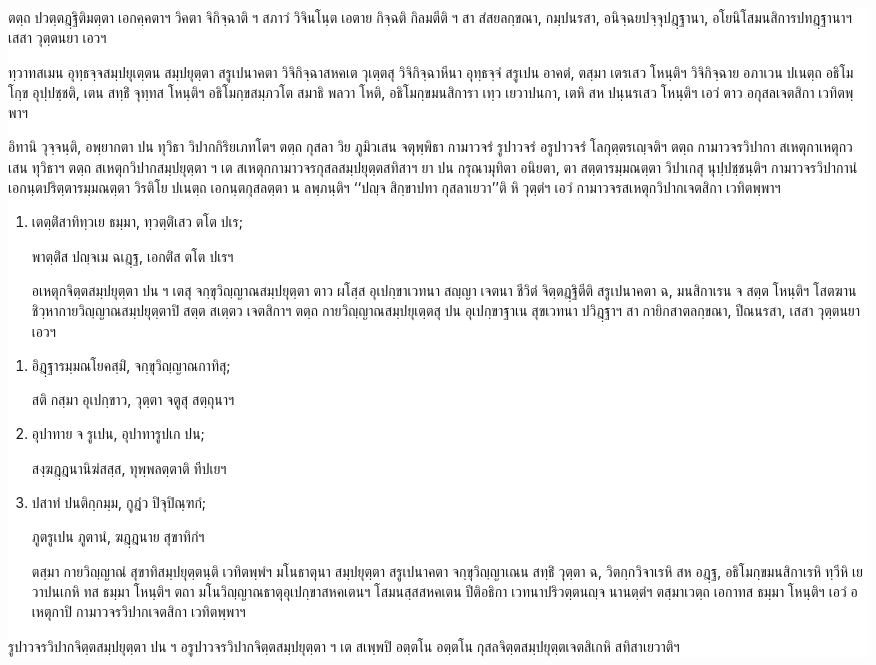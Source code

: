 <p>ตตฺถ  ปวตฺตฎฺฐิติมตฺตา เอกคฺคตาฯ วิคตา จิกิจฺฉาติ ฯ สภาวํ วิจินโนฺต  เอตาย กิจฺฉติ กิลมตีติ ฯ สา สํสยลกฺขณา, กมฺปนรสา, อนิจฺฉยปจฺจุปฎฺฐานา, อโยนิโสมนสิการปทฎฺฐานาฯ เสสา วุตฺตนยา เอวฯ</p>


<p>ทฺวาทสเมน อุทฺธจฺจสมฺปยุเตฺตน สมฺปยุตฺตา สรูเปนาคตา  วิจิกิจฺฉาสหคเต วุเตฺตสุ วิจิกิจฺฉาหีนา อุทฺธจฺจํ สรูเปน อาคตํ, ตสฺมา เตรเสว โหนฺติฯ วิจิกิจฺฉาย อภาเวน ปเนตฺถ อธิโมโกฺข อุปฺปชฺชติ, เตน สทฺธิํ จุทฺทส โหนฺติฯ อธิโมกฺขสมฺภวโต สมาธิ พลวา โหติ, อธิโมกฺขมนสิการา เทฺว เยวาปนกา, เตหิ สห ปนฺนรเสว โหนฺติฯ เอวํ ตาว อกุสลเจตสิกา เวทิตพฺพาฯ</p>


<p>อิทานิ  วุจฺจนฺติ, อพฺยากตา ปน ทุวิธา วิปากกิริยเภทโตฯ ตตฺถ  กุสลา วิย ภูมิวเสน จตุพฺพิธา กามาวจรํ รูปาวจรํ อรูปาวจรํ โลกุตฺตรเญฺจติฯ ตตฺถ กามาวจรวิปากา สเหตุกาเหตุกวเสน ทุวิธาฯ ตตฺถ สเหตุกวิปากสมฺปยุตฺตา ฯ เต สเหตุกกามาวจรกุสลสมฺปยุตฺตสทิสาฯ ยา ปน กรุณามุทิตา อนิยตา, ตา สตฺตารมฺมณตฺตา วิปาเกสุ นุปฺปชฺชนฺติฯ กามาวจรวิปากานํ เอกนฺตปริตฺตารมฺมณตฺตา วิรติโย ปเนตฺถ เอกนฺตกุสลตฺตา น ลพฺภนฺติฯ  ‘‘ปญฺจ สิกฺขาปทา กุสลาเยวา’’ติ หิ วุตฺตํฯ เอวํ กามาวจรสเหตุกวิปากเจตสิกา เวทิตพฺพาฯ</p>


<ol>
<li>
เตตฺติํสาทิทฺวเย ธมฺมา, ทฺวตฺติํเสว ตโต ปเร;  
  
พาตฺติํส ปญฺจเม ฉเฎฺฐ, เอกติํส ตโต ปเรฯ  
</li>
  
<p>อเหตุกจิตฺตสมฺปยุตฺตา  ปน ฯ เตสุ จกฺขุวิญฺญาณสมฺปยุตฺตา ตาว ผโสฺส อุเปกฺขาเวทนา สญฺญา เจตนา ชีวิตํ จิตฺตฎฺฐิตีติ สรูเปนาคตา ฉ, มนสิกาเรน จ สตฺต โหนฺติฯ โสตฆานชิวฺหากายวิญฺญาณสมฺปยุตฺตาปิ สตฺต สเตฺตว เจตสิกาฯ ตตฺถ กายวิญฺญาณสมฺปยุเตฺตสุ ปน อุเปกฺขาฐาเน สุขเวทนา ปวิฎฺฐาฯ สา กายิกสาตลกฺขณา, ปีณนรสา, เสสา วุตฺตนยา เอวฯ
</ol></p>


<ol>
<li>
อิฎฺฐารมฺมณโยคสฺมิํ, จกฺขุวิญฺญาณกาทิสุ;  
  
สติ กสฺมา อุเปกฺขาว, วุตฺตา จตูสุ สตฺถุนาฯ  
</li>
  
<li>
อุปาทาย  
จ รูเปน, อุปาทารูปเก ปน;  
  
สงฺฆฎฺฎนานิฆํสสฺส, ทุพฺพลตฺตาติ ทีปเยฯ  
</li>
  
<li>
ปสาทํ ปนติกฺกมฺม, กูฎํว ปิจุปิณฺฑกํ;  
  
ภูตรูเปน ภูตานํ, ฆฎฺฎนาย สุขาทิกํฯ  
</li>
  
<p>ตสฺมา  กายวิญฺญาณํ สุขาทิสมฺปยุตฺตนฺติ เวทิตพฺพํฯ มโนธาตุนา สมฺปยุตฺตา สรูเปนาคตา จกฺขุวิญฺญาเณน สทฺธิํ วุตฺตา ฉ, วิตกฺกวิจาเรหิ สห อฎฺฐ, อธิโมกฺขมนสิกาเรหิ ทฺวีหิ เยวาปนเกหิ ทส ธมฺมา โหนฺติฯ ตถา มโนวิญฺญาณธาตุอุเปกฺขาสหคเตนฯ โสมนสฺสสหคเตน ปีติอธิกา เวทนาปริวตฺตนญฺจ นานตฺตํฯ ตสฺมาเวตฺถ เอกาทส ธมฺมา โหนฺติฯ เอวํ อเหตุกาปิ กามาวจรวิปากเจตสิกา เวทิตพฺพาฯ
</ol></p>


<p>รูปาวจรวิปากจิตฺตสมฺปยุตฺตา ปน ฯ อรูปาวจรวิปากจิตฺตสมฺปยุตฺตา ฯ เต สเพฺพปิ อตฺตโน อตฺตโน กุสลจิตฺตสมฺปยุตฺตเจตสิเกหิ สทิสาเยวาติฯ</p>
